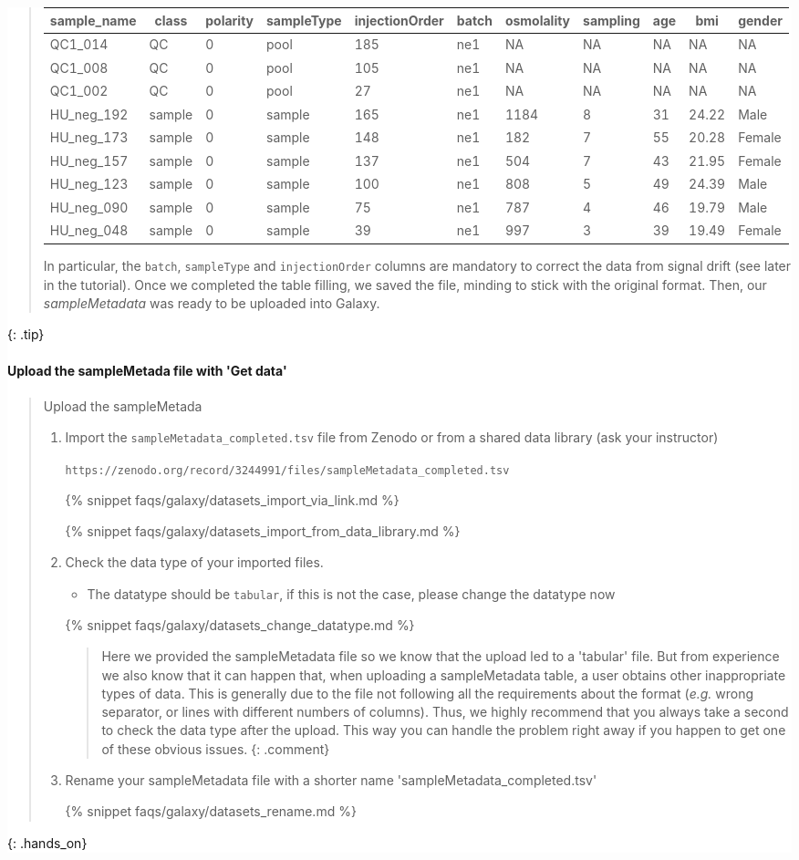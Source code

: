 > sample_name | class | polarity | sampleType | injectionOrder | batch | osmolality | sampling | age | bmi | gender
> --- | --- | --- | --- | --- | --- | --- | --- | --- | --- | ---
> QC1_014 | QC | 0 | pool | 185 | ne1 | NA | NA | NA | NA | NA
> QC1_008 | QC | 0 | pool | 105 | ne1 | NA | NA | NA | NA | NA
> QC1_002 | QC | 0 | pool | 27 | ne1 | NA | NA | NA | NA | NA
> HU_neg_192 | sample | 0 | sample | 165 | ne1 | 1184 | 8 | 31 | 24.22 | Male
> HU_neg_173 | sample | 0 | sample | 148 | ne1 | 182 | 7 | 55 | 20.28 | Female
> HU_neg_157 | sample | 0 | sample | 137 | ne1 | 504 | 7 | 43 | 21.95 | Female
> HU_neg_123 | sample | 0 | sample | 100 | ne1 | 808 | 5 | 49 | 24.39 | Male
> HU_neg_090 | sample | 0 | sample | 75 | ne1 | 787 | 4 | 46 | 19.79 | Male
> HU_neg_048 | sample | 0 | sample | 39 | ne1 | 997 | 3 | 39 | 19.49 | Female
>
> In particular, the `batch`, `sampleType` and `injectionOrder` columns are mandatory to correct the data from signal drift (see later in
> the tutorial).
> Once we completed the table filling, we saved the file, minding to stick with the original format. Then, our *sampleMetadata* was ready to
> be uploaded into Galaxy.
>
{: .tip}


#### Upload the sampleMetada file with 'Get data'

> <hands-on-title>Upload the sampleMetada</hands-on-title>
>
> 1. Import the `sampleMetadata_completed.tsv` file from Zenodo or from a shared data library (ask your instructor)
>    ```
>    https://zenodo.org/record/3244991/files/sampleMetadata_completed.tsv
>    ```
>
>    {% snippet faqs/galaxy/datasets_import_via_link.md %}
>
>    {% snippet faqs/galaxy/datasets_import_from_data_library.md %}
>
> 2. Check the data type of your imported files.
>    - The datatype should be `tabular`, if this is not the case, please change the datatype now
>
>    {% snippet faqs/galaxy/datasets_change_datatype.md %}
>
>    > <comment-title></comment-title>
>    >
>    > Here we provided the sampleMetadata file so we know that the upload led to a 'tabular' file. But from experience we also know that
>    > it can happen that, when uploading a sampleMetadata table, a user obtains other inappropriate types of data. This is generally due to the file
>    > not following all the requirements about the format (*e.g.* wrong separator, or lines with different numbers of columns).
>    > Thus, we highly recommend that you always take a second to check the data type after the upload. This way you can handle the problem
>    > right away if you happen to get one of these obvious issues.
>    {: .comment}
>
> 3. Rename your sampleMetadata file with a shorter name 'sampleMetadata_completed.tsv'
>
>    {% snippet faqs/galaxy/datasets_rename.md %}
>
{: .hands_on}
